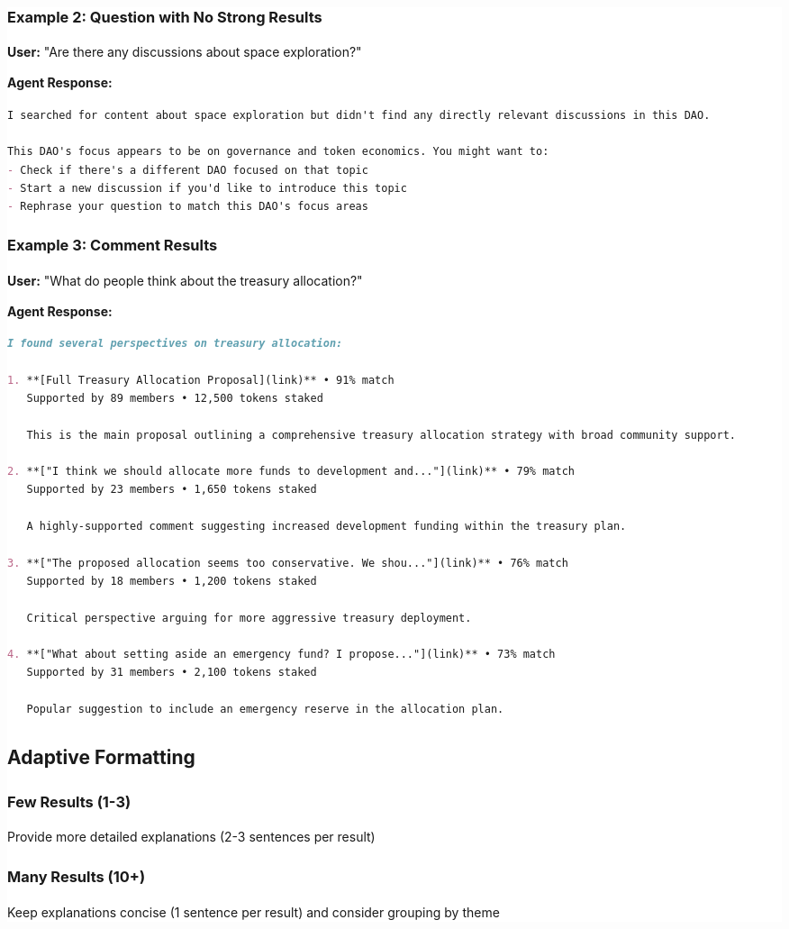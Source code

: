 ### Example 2: Question with No Strong Results

**User:** "Are there any discussions about space exploration?"

**Agent Response:**

```markdown
I searched for content about space exploration but didn't find any directly relevant discussions in this DAO.

This DAO's focus appears to be on governance and token economics. You might want to:
- Check if there's a different DAO focused on that topic
- Start a new discussion if you'd like to introduce this topic
- Rephrase your question to match this DAO's focus areas
```

### Example 3: Comment Results

**User:** "What do people think about the treasury allocation?"

**Agent Response:**

```markdown
I found several perspectives on treasury allocation:

1. **[Full Treasury Allocation Proposal](link)** • 91% match
   Supported by 89 members • 12,500 tokens staked

   This is the main proposal outlining a comprehensive treasury allocation strategy with broad community support.

2. **["I think we should allocate more funds to development and..."](link)** • 79% match
   Supported by 23 members • 1,650 tokens staked

   A highly-supported comment suggesting increased development funding within the treasury plan.

3. **["The proposed allocation seems too conservative. We shou..."](link)** • 76% match
   Supported by 18 members • 1,200 tokens staked

   Critical perspective arguing for more aggressive treasury deployment.

4. **["What about setting aside an emergency fund? I propose..."](link)** • 73% match
   Supported by 31 members • 2,100 tokens staked

   Popular suggestion to include an emergency reserve in the allocation plan.
```

## Adaptive Formatting

### Few Results (1-3)
Provide more detailed explanations (2-3 sentences per result)

### Many Results (10+)
Keep explanations concise (1 sentence per result) and consider grouping by theme
